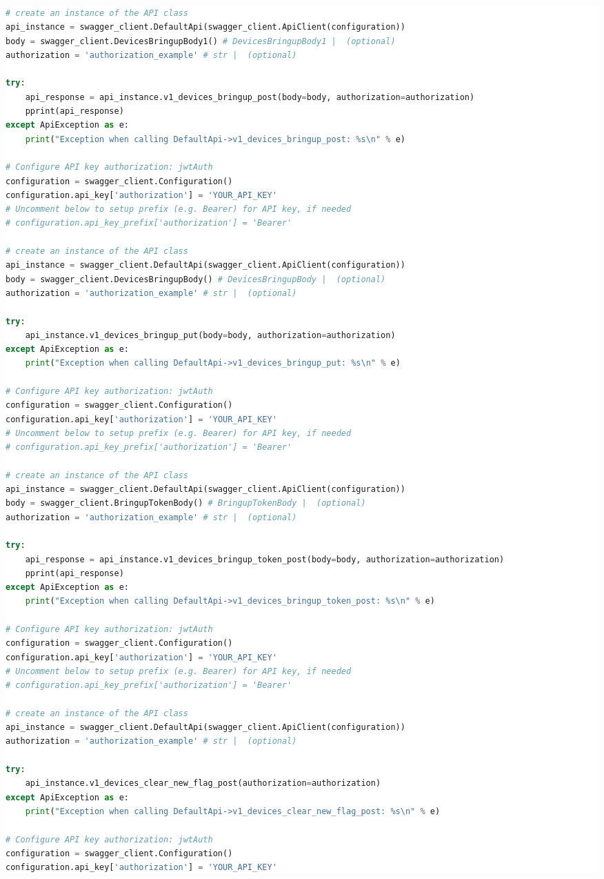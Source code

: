 ```python
# create an instance of the API class
api_instance = swagger_client.DefaultApi(swagger_client.ApiClient(configuration))
body = swagger_client.DevicesBringupBody1() # DevicesBringupBody1 |  (optional)
authorization = 'authorization_example' # str |  (optional)

try:
    api_response = api_instance.v1_devices_bringup_post(body=body, authorization=authorization)
    pprint(api_response)
except ApiException as e:
    print("Exception when calling DefaultApi->v1_devices_bringup_post: %s\n" % e)

# Configure API key authorization: jwtAuth
configuration = swagger_client.Configuration()
configuration.api_key['authorization'] = 'YOUR_API_KEY'
# Uncomment below to setup prefix (e.g. Bearer) for API key, if needed
# configuration.api_key_prefix['authorization'] = 'Bearer'

# create an instance of the API class
api_instance = swagger_client.DefaultApi(swagger_client.ApiClient(configuration))
body = swagger_client.DevicesBringupBody() # DevicesBringupBody |  (optional)
authorization = 'authorization_example' # str |  (optional)

try:
    api_instance.v1_devices_bringup_put(body=body, authorization=authorization)
except ApiException as e:
    print("Exception when calling DefaultApi->v1_devices_bringup_put: %s\n" % e)

# Configure API key authorization: jwtAuth
configuration = swagger_client.Configuration()
configuration.api_key['authorization'] = 'YOUR_API_KEY'
# Uncomment below to setup prefix (e.g. Bearer) for API key, if needed
# configuration.api_key_prefix['authorization'] = 'Bearer'

# create an instance of the API class
api_instance = swagger_client.DefaultApi(swagger_client.ApiClient(configuration))
body = swagger_client.BringupTokenBody() # BringupTokenBody |  (optional)
authorization = 'authorization_example' # str |  (optional)

try:
    api_response = api_instance.v1_devices_bringup_token_post(body=body, authorization=authorization)
    pprint(api_response)
except ApiException as e:
    print("Exception when calling DefaultApi->v1_devices_bringup_token_post: %s\n" % e)

# Configure API key authorization: jwtAuth
configuration = swagger_client.Configuration()
configuration.api_key['authorization'] = 'YOUR_API_KEY'
# Uncomment below to setup prefix (e.g. Bearer) for API key, if needed
# configuration.api_key_prefix['authorization'] = 'Bearer'

# create an instance of the API class
api_instance = swagger_client.DefaultApi(swagger_client.ApiClient(configuration))
authorization = 'authorization_example' # str |  (optional)

try:
    api_instance.v1_devices_clear_new_flag_post(authorization=authorization)
except ApiException as e:
    print("Exception when calling DefaultApi->v1_devices_clear_new_flag_post: %s\n" % e)

# Configure API key authorization: jwtAuth
configuration = swagger_client.Configuration()
configuration.api_key['authorization'] = 'YOUR_API_KEY'
```